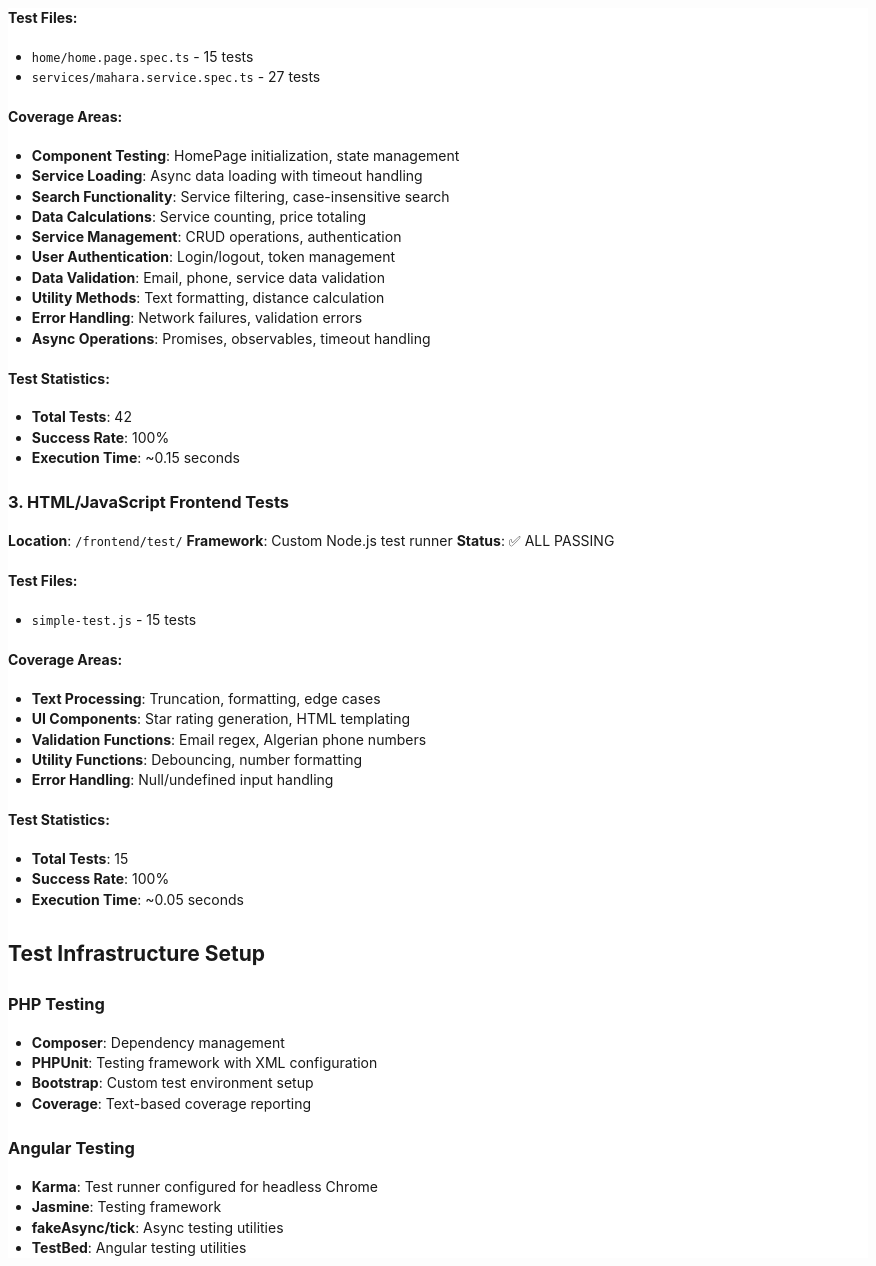 #### Test Files:
- `home/home.page.spec.ts` - 15 tests
- `services/mahara.service.spec.ts` - 27 tests

#### Coverage Areas:
- **Component Testing**: HomePage initialization, state management
- **Service Loading**: Async data loading with timeout handling
- **Search Functionality**: Service filtering, case-insensitive search
- **Data Calculations**: Service counting, price totaling
- **Service Management**: CRUD operations, authentication
- **User Authentication**: Login/logout, token management
- **Data Validation**: Email, phone, service data validation
- **Utility Methods**: Text formatting, distance calculation
- **Error Handling**: Network failures, validation errors
- **Async Operations**: Promises, observables, timeout handling

#### Test Statistics:
- **Total Tests**: 42
- **Success Rate**: 100%
- **Execution Time**: ~0.15 seconds

### 3. HTML/JavaScript Frontend Tests
**Location**: `/frontend/test/`
**Framework**: Custom Node.js test runner
**Status**: ✅ ALL PASSING

#### Test Files:
- `simple-test.js` - 15 tests

#### Coverage Areas:
- **Text Processing**: Truncation, formatting, edge cases
- **UI Components**: Star rating generation, HTML templating
- **Validation Functions**: Email regex, Algerian phone numbers
- **Utility Functions**: Debouncing, number formatting
- **Error Handling**: Null/undefined input handling

#### Test Statistics:
- **Total Tests**: 15
- **Success Rate**: 100%
- **Execution Time**: ~0.05 seconds

## Test Infrastructure Setup

### PHP Testing
- **Composer**: Dependency management
- **PHPUnit**: Testing framework with XML configuration
- **Bootstrap**: Custom test environment setup
- **Coverage**: Text-based coverage reporting

### Angular Testing
- **Karma**: Test runner configured for headless Chrome
- **Jasmine**: Testing framework
- **fakeAsync/tick**: Async testing utilities
- **TestBed**: Angular testing utilities
